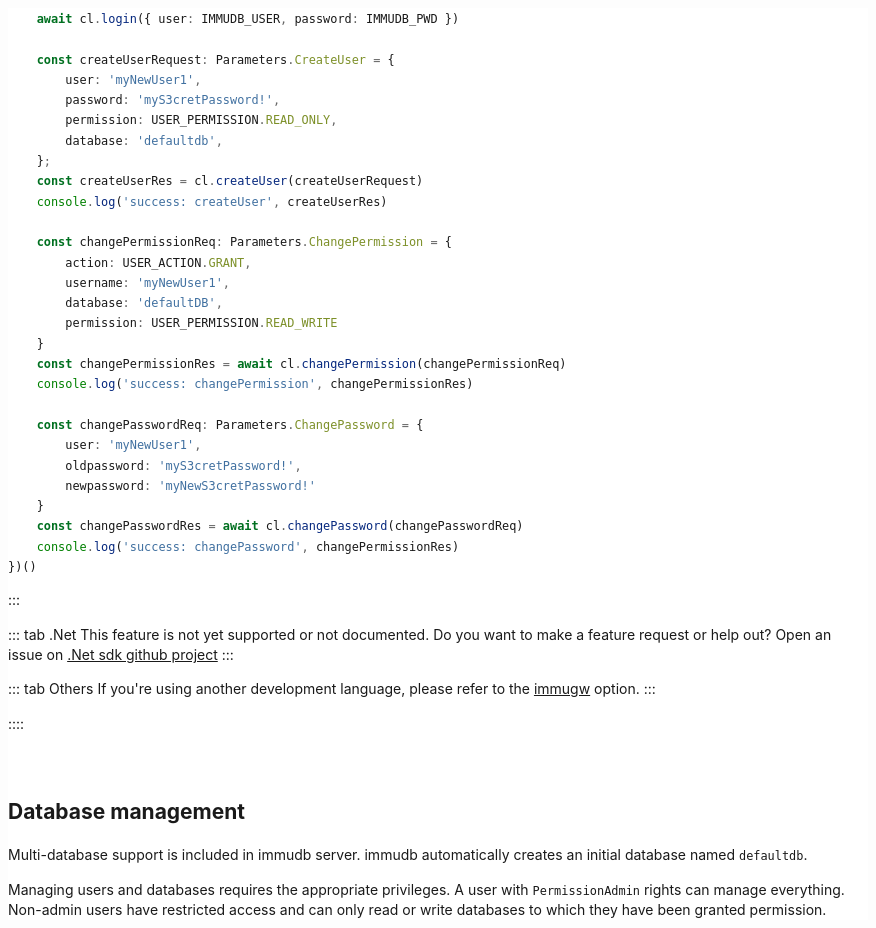 ```ts
	await cl.login({ user: IMMUDB_USER, password: IMMUDB_PWD })

	const createUserRequest: Parameters.CreateUser = {
		user: 'myNewUser1',
		password: 'myS3cretPassword!',
		permission: USER_PERMISSION.READ_ONLY,
		database: 'defaultdb',
	};
	const createUserRes = cl.createUser(createUserRequest)
	console.log('success: createUser', createUserRes)

	const changePermissionReq: Parameters.ChangePermission = {
		action: USER_ACTION.GRANT,
		username: 'myNewUser1',
		database: 'defaultDB',
		permission: USER_PERMISSION.READ_WRITE
	}
	const changePermissionRes = await cl.changePermission(changePermissionReq)
	console.log('success: changePermission', changePermissionRes)

	const changePasswordReq: Parameters.ChangePassword = {
		user: 'myNewUser1',
		oldpassword: 'myS3cretPassword!',
		newpassword: 'myNewS3cretPassword!'
	}
	const changePasswordRes = await cl.changePassword(changePasswordReq)
	console.log('success: changePassword', changePermissionRes)
})()
```
:::

::: tab .Net
This feature is not yet supported or not documented.
Do you want to make a feature request or help out? Open an issue on [.Net sdk github project](https://github.com/codenotary/immudb4dotnet/issues/new)
:::

::: tab Others
If you're using another development language, please refer to the [immugw](/master/immugw/) option.
:::

::::

<br/>

## Database management

Multi-database support is included in immudb server. immudb automatically creates an initial database named `defaultdb`.

Managing users and databases requires the appropriate privileges. A user with `PermissionAdmin` rights can manage everything. Non-admin users have restricted access and can only read or write databases to which they have been granted permission.
